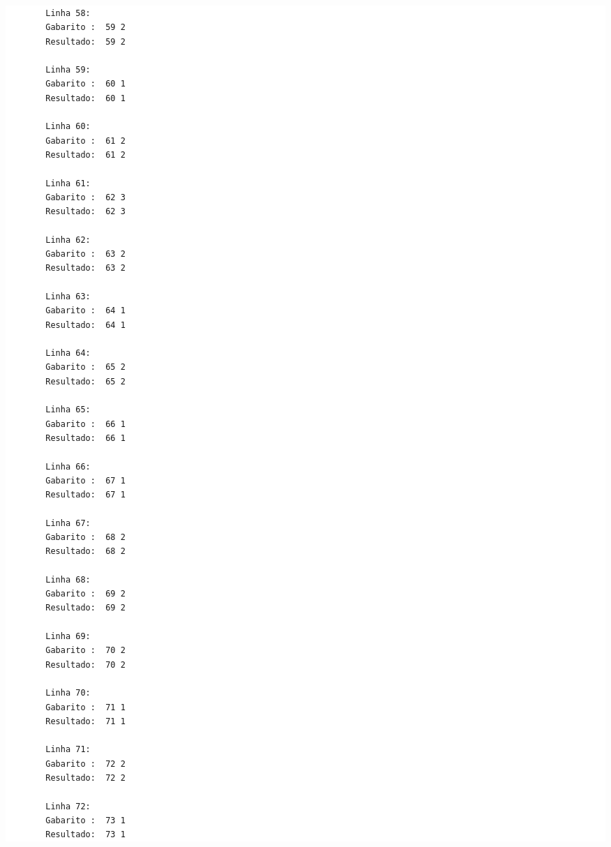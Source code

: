 			Linha 58: 
			Gabarito :	59 2
			Resultado:	59 2

			Linha 59: 
			Gabarito :	60 1
			Resultado:	60 1

			Linha 60: 
			Gabarito :	61 2
			Resultado:	61 2

			Linha 61: 
			Gabarito :	62 3
			Resultado:	62 3

			Linha 62: 
			Gabarito :	63 2
			Resultado:	63 2

			Linha 63: 
			Gabarito :	64 1
			Resultado:	64 1

			Linha 64: 
			Gabarito :	65 2
			Resultado:	65 2

			Linha 65: 
			Gabarito :	66 1
			Resultado:	66 1

			Linha 66: 
			Gabarito :	67 1
			Resultado:	67 1

			Linha 67: 
			Gabarito :	68 2
			Resultado:	68 2

			Linha 68: 
			Gabarito :	69 2
			Resultado:	69 2

			Linha 69: 
			Gabarito :	70 2
			Resultado:	70 2

			Linha 70: 
			Gabarito :	71 1
			Resultado:	71 1

			Linha 71: 
			Gabarito :	72 2
			Resultado:	72 2

			Linha 72: 
			Gabarito :	73 1
			Resultado:	73 1
